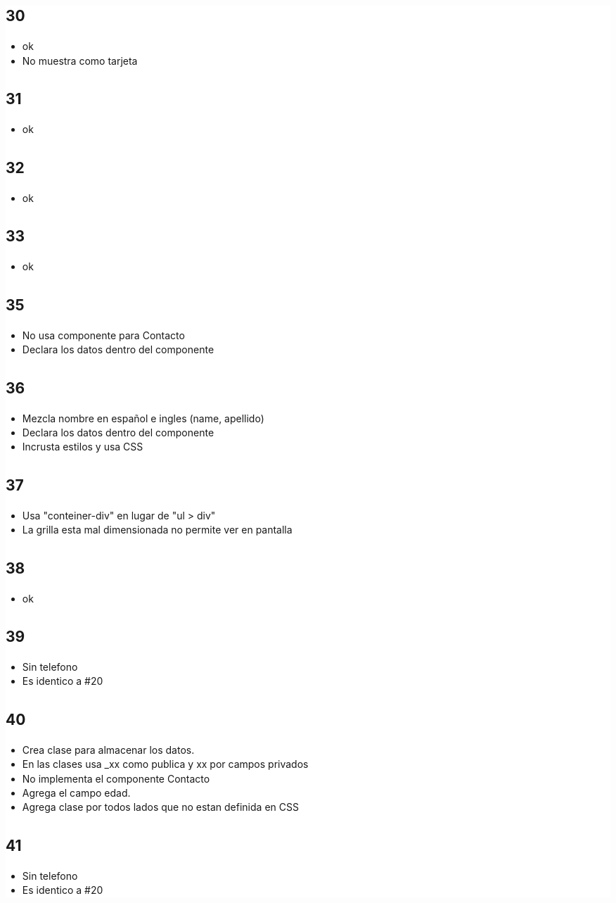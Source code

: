 ## 30
* ok
* No muestra como tarjeta

## 31
* ok

## 32
* ok

## 33
* ok

## 35
* No usa componente para Contacto
* Declara los datos dentro del componente

## 36
* Mezcla nombre en español e ingles (name, apellido)
* Declara los datos dentro del componente
* Incrusta estilos y usa CSS

## 37 
* Usa "conteiner-div" en lugar de "ul > div"
* La grilla esta mal dimensionada no permite ver en pantalla

## 38
* ok

## 39
* Sin telefono
* Es identico a #20

## 40
* Crea clase para almacenar los datos. 
* En las clases usa _xx como publica y xx por campos privados
* No implementa el componente Contacto
* Agrega el campo edad.
* Agrega clase por todos lados que no estan definida en CSS

## 41
* Sin telefono
* Es identico a #20
